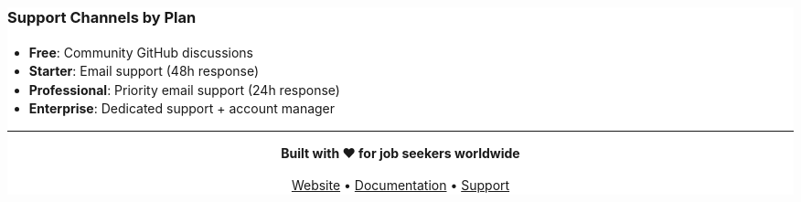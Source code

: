 ### Support Channels by Plan
- **Free**: Community GitHub discussions
- **Starter**: Email support (48h response)
- **Professional**: Priority email support (24h response)
- **Enterprise**: Dedicated support + account manager

---

<div align="center">

**Built with ❤️ for job seekers worldwide**

[Website](https://aiinterviewprep.com) • [Documentation](./docs) • [Support](https://github.com/KshitizLall/ai-interview-prep/discussions)

</div>
